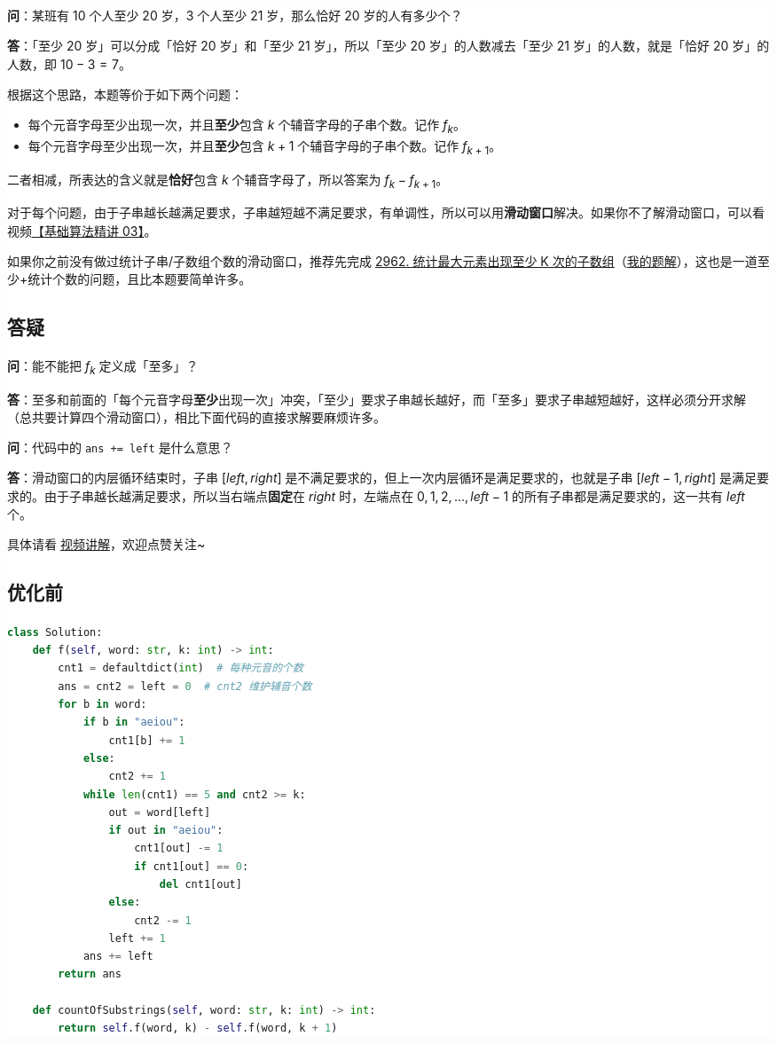 **问**：某班有 $10$ 个人至少 $20$ 岁，$3$ 个人至少 $21$ 岁，那么恰好 $20$ 岁的人有多少个？

**答**：「至少 $20$ 岁」可以分成「恰好 $20$ 岁」和「至少 $21$ 岁」，所以「至少 $20$ 岁」的人数减去「至少 $21$ 岁」的人数，就是「恰好 $20$ 岁」的人数，即 $10-3=7$。

根据这个思路，本题等价于如下两个问题：

- 每个元音字母至少出现一次，并且**至少**包含 $k$ 个辅音字母的子串个数。记作 $f_k$。
- 每个元音字母至少出现一次，并且**至少**包含 $k+1$ 个辅音字母的子串个数。记作 $f_{k+1}$。

二者相减，所表达的含义就是**恰好**包含 $k$ 个辅音字母了，所以答案为 $f_k - f_{k+1}$。

对于每个问题，由于子串越长越满足要求，子串越短越不满足要求，有单调性，所以可以用**滑动窗口**解决。如果你不了解滑动窗口，可以看视频[【基础算法精讲 03】](https://www.bilibili.com/video/BV1hd4y1r7Gq/)。

如果你之前没有做过统计子串/子数组个数的滑动窗口，推荐先完成 [2962. 统计最大元素出现至少 K 次的子数组](https://leetcode.cn/problems/count-subarrays-where-max-element-appears-at-least-k-times/)（[我的题解](https://leetcode.cn/problems/count-subarrays-where-max-element-appears-at-least-k-times/solutions/2560940/hua-dong-chuang-kou-fu-ti-dan-pythonjava-xvwg/)），这也是一道至少+统计个数的问题，且比本题要简单许多。

## 答疑

**问**：能不能把 $f_k$ 定义成「至多」？

**答**：至多和前面的「每个元音字母**至少**出现一次」冲突，「至少」要求子串越长越好，而「至多」要求子串越短越好，这样必须分开求解（总共要计算四个滑动窗口），相比下面代码的直接求解要麻烦许多。

**问**：代码中的 `ans += left` 是什么意思？

**答**：滑动窗口的内层循环结束时，子串 $[\textit{left},\textit{right}]$ 是不满足要求的，但上一次内层循环是满足要求的，也就是子串 $[\textit{left}-1,\textit{right}]$ 是满足要求的。由于子串越长越满足要求，所以当右端点**固定**在 $\textit{right}$ 时，左端点在 $0,1,2,\ldots,\textit{left}-1$ 的所有子串都是满足要求的，这一共有 $\textit{left}$ 个。

具体请看 [视频讲解](https://www.bilibili.com/video/BV1TqxCeZEmb/)，欢迎点赞关注~

## 优化前

```py [sol-Python3]
class Solution:
    def f(self, word: str, k: int) -> int:
        cnt1 = defaultdict(int)  # 每种元音的个数
        ans = cnt2 = left = 0  # cnt2 维护辅音个数
        for b in word:
            if b in "aeiou":
                cnt1[b] += 1
            else:
                cnt2 += 1
            while len(cnt1) == 5 and cnt2 >= k:
                out = word[left]
                if out in "aeiou":
                    cnt1[out] -= 1
                    if cnt1[out] == 0:
                        del cnt1[out]
                else:
                    cnt2 -= 1
                left += 1
            ans += left
        return ans

    def countOfSubstrings(self, word: str, k: int) -> int:
        return self.f(word, k) - self.f(word, k + 1)
```
